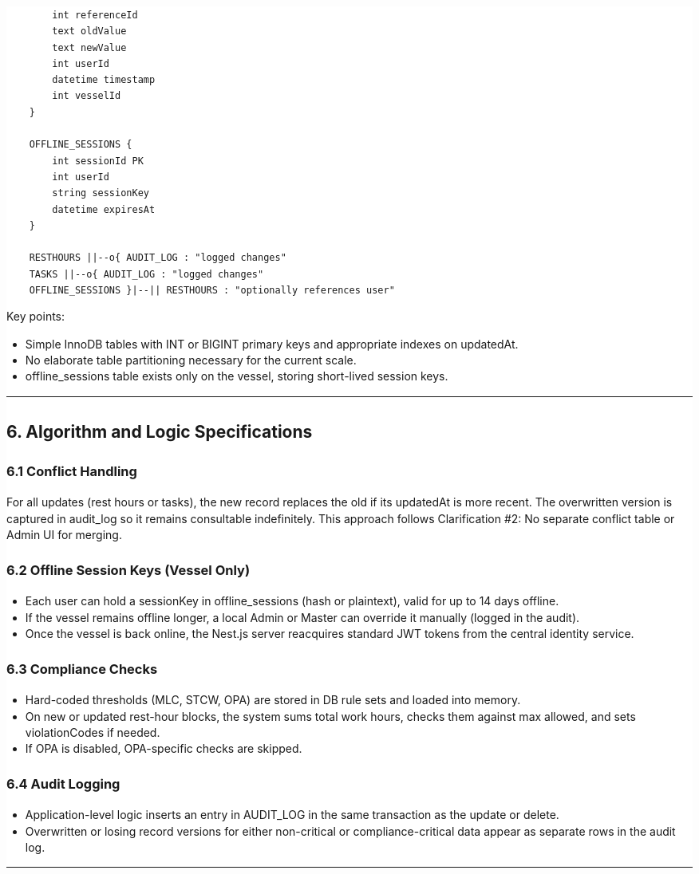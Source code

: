 ```mermaid
        int referenceId
        text oldValue
        text newValue
        int userId
        datetime timestamp
        int vesselId
    }

    OFFLINE_SESSIONS {
        int sessionId PK
        int userId
        string sessionKey
        datetime expiresAt
    }

    RESTHOURS ||--o{ AUDIT_LOG : "logged changes"
    TASKS ||--o{ AUDIT_LOG : "logged changes"
    OFFLINE_SESSIONS }|--|| RESTHOURS : "optionally references user"
```

Key points:
- Simple InnoDB tables with INT or BIGINT primary keys and appropriate indexes on updatedAt.  
- No elaborate table partitioning necessary for the current scale.  
- offline_sessions table exists only on the vessel, storing short-lived session keys.

---

## 6. Algorithm and Logic Specifications

### 6.1 Conflict Handling
For all updates (rest hours or tasks), the new record replaces the old if its updatedAt is more recent. The overwritten version is captured in audit_log so it remains consultable indefinitely. This approach follows Clarification #2: No separate conflict table or Admin UI for merging.

### 6.2 Offline Session Keys (Vessel Only)
- Each user can hold a sessionKey in offline_sessions (hash or plaintext), valid for up to 14 days offline.  
- If the vessel remains offline longer, a local Admin or Master can override it manually (logged in the audit).  
- Once the vessel is back online, the Nest.js server reacquires standard JWT tokens from the central identity service.

### 6.3 Compliance Checks
- Hard-coded thresholds (MLC, STCW, OPA) are stored in DB rule sets and loaded into memory.  
- On new or updated rest-hour blocks, the system sums total work hours, checks them against max allowed, and sets violationCodes if needed.  
- If OPA is disabled, OPA-specific checks are skipped.

### 6.4 Audit Logging
- Application-level logic inserts an entry in AUDIT_LOG in the same transaction as the update or delete.  
- Overwritten or losing record versions for either non-critical or compliance-critical data appear as separate rows in the audit log.  

---